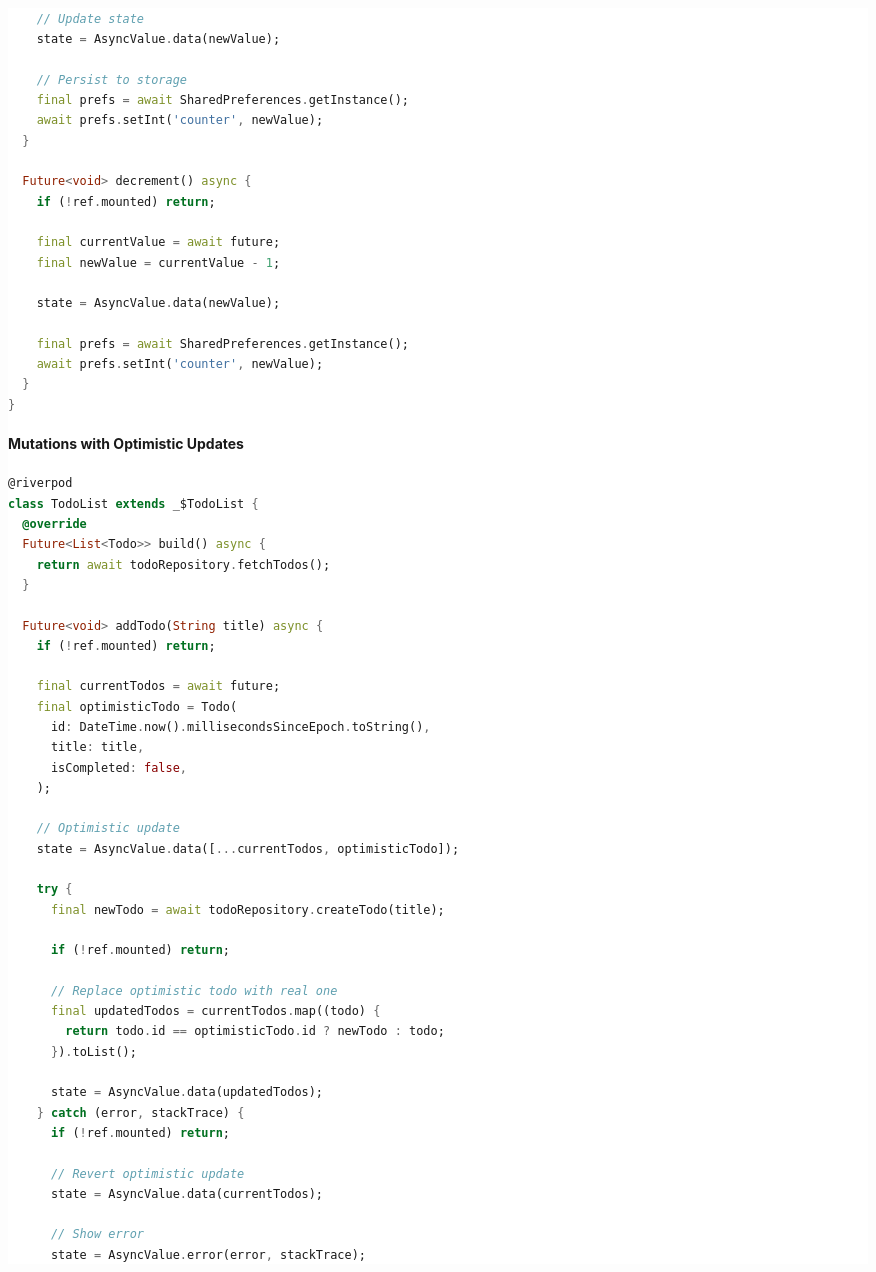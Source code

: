```dart
    // Update state
    state = AsyncValue.data(newValue);
    
    // Persist to storage
    final prefs = await SharedPreferences.getInstance();
    await prefs.setInt('counter', newValue);
  }
  
  Future<void> decrement() async {
    if (!ref.mounted) return;
    
    final currentValue = await future;
    final newValue = currentValue - 1;
    
    state = AsyncValue.data(newValue);
    
    final prefs = await SharedPreferences.getInstance();
    await prefs.setInt('counter', newValue);
  }
}
```

#### Mutations with Optimistic Updates

```dart
@riverpod
class TodoList extends _$TodoList {
  @override
  Future<List<Todo>> build() async {
    return await todoRepository.fetchTodos();
  }
  
  Future<void> addTodo(String title) async {
    if (!ref.mounted) return;
    
    final currentTodos = await future;
    final optimisticTodo = Todo(
      id: DateTime.now().millisecondsSinceEpoch.toString(),
      title: title,
      isCompleted: false,
    );
    
    // Optimistic update
    state = AsyncValue.data([...currentTodos, optimisticTodo]);
    
    try {
      final newTodo = await todoRepository.createTodo(title);
      
      if (!ref.mounted) return;
      
      // Replace optimistic todo with real one
      final updatedTodos = currentTodos.map((todo) {
        return todo.id == optimisticTodo.id ? newTodo : todo;
      }).toList();
      
      state = AsyncValue.data(updatedTodos);
    } catch (error, stackTrace) {
      if (!ref.mounted) return;
      
      // Revert optimistic update
      state = AsyncValue.data(currentTodos);
      
      // Show error
      state = AsyncValue.error(error, stackTrace);
```